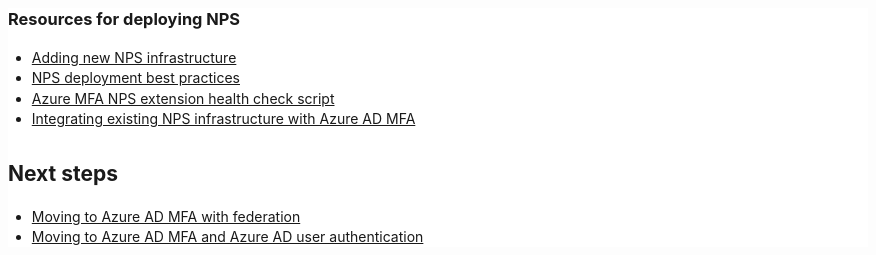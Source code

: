 
### Resources for deploying NPS

- [Adding new NPS infrastructure](/windows-server/networking/technologies/nps/nps-top)
- [NPS deployment best practices](https://www.youtube.com/watch?v=qV9wddunpCY)
- [Azure MFA NPS extension health check script](/samples/azure-samples/azure-mfa-nps-extension-health-check/azure-mfa-nps-extension-health-check/)
- [Integrating existing NPS infrastructure with Azure AD MFA](howto-mfa-nps-extension-vpn.md)

## Next steps

- [Moving to Azure AD MFA with federation](how-to-migrate-mfa-server-to-azure-mfa-with-federation.md)
- [Moving to Azure AD MFA and Azure AD user authentication](how-to-migrate-mfa-server-to-azure-mfa-user-authentication.md)


